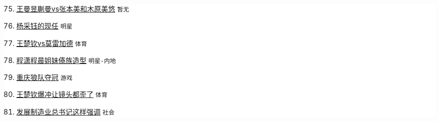 75. [王曼昱蒯曼vs张本美和木原美悠](https://m.weibo.cn/search?containerid=100103type%3D1%26t%3D10%26q%3D%E7%8E%8B%E6%9B%BC%E6%98%B1%E8%92%AF%E6%9B%BCvs%E5%BC%A0%E6%9C%AC%E7%BE%8E%E5%92%8C%E6%9C%A8%E5%8E%9F%E7%BE%8E%E6%82%A0&stream_entry_id=31&isnewpage=1&extparam=seat%3D1%26band_rank%3D44%26filter_type%3Drealtimehot%26c_type%3D31%26pos%3D44%26cate%3D5001%26lcate%3D5001%26realpos%3D44%26flag%3D0%26stream_entry_id%3D31%26q%3D%25E7%258E%258B%25E6%259B%25BC%25E6%2598%25B1%25E8%2592%25AF%25E6%259B%25BCvs%25E5%25BC%25A0%25E6%259C%25AC%25E7%25BE%258E%25E5%2592%258C%25E6%259C%25A8%25E5%258E%259F%25E7%25BE%258E%25E6%2582%25A0%26dgr%3D0%26display_time%3D1748093580%26pre_seqid%3D174809358022105751463) `暂无` 

76. [杨采钰的现任](https://m.weibo.cn/search?containerid=100103type%3D1%26t%3D10%26q%3D%23%E6%9D%A8%E9%87%87%E9%92%B0%E7%9A%84%E7%8E%B0%E4%BB%BB%23&stream_entry_id=31&isnewpage=1&extparam=seat%3D1%26band_rank%3D45%26filter_type%3Drealtimehot%26c_type%3D31%26pos%3D45%26cate%3D5001%26lcate%3D5001%26realpos%3D45%26flag%3D0%26stream_entry_id%3D31%26q%3D%2523%25E6%259D%25A8%25E9%2587%2587%25E9%2592%25B0%25E7%259A%2584%25E7%258E%25B0%25E4%25BB%25BB%2523%26dgr%3D0%26display_time%3D1748093580%26pre_seqid%3D174809358022105751463) `明星` 

77. [王楚钦vs莫雷加德](https://m.weibo.cn/search?containerid=100103type%3D1%26t%3D10%26q%3D%23%E7%8E%8B%E6%A5%9A%E9%92%A6vs%E8%8E%AB%E9%9B%B7%E5%8A%A0%E5%BE%B7%23&stream_entry_id=31&isnewpage=1&extparam=seat%3D1%26band_rank%3D46%26filter_type%3Drealtimehot%26c_type%3D31%26pos%3D46%26cate%3D5001%26lcate%3D5001%26realpos%3D46%26flag%3D0%26stream_entry_id%3D31%26q%3D%2523%25E7%258E%258B%25E6%25A5%259A%25E9%2592%25A6vs%25E8%258E%25AB%25E9%259B%25B7%25E5%258A%25A0%25E5%25BE%25B7%2523%26dgr%3D0%26display_time%3D1748093580%26pre_seqid%3D174809358022105751463) `体育` 

78. [程潇程晨姐妹傣族造型](https://m.weibo.cn/search?containerid=100103type%3D1%26t%3D10%26q%3D%23%E7%A8%8B%E6%BD%87%E7%A8%8B%E6%99%A8%E5%A7%90%E5%A6%B9%E5%82%A3%E6%97%8F%E9%80%A0%E5%9E%8B%23&stream_entry_id=31&isnewpage=1&extparam=seat%3D1%26band_rank%3D47%26filter_type%3Drealtimehot%26c_type%3D31%26pos%3D47%26cate%3D5001%26lcate%3D5001%26realpos%3D47%26flag%3D1%26stream_entry_id%3D31%26q%3D%2523%25E7%25A8%258B%25E6%25BD%2587%25E7%25A8%258B%25E6%2599%25A8%25E5%25A7%2590%25E5%25A6%25B9%25E5%2582%25A3%25E6%2597%258F%25E9%2580%25A0%25E5%259E%258B%2523%26dgr%3D0%26display_time%3D1748093580%26pre_seqid%3D174809358022105751463) `明星-内地` 

79. [重庆狼队夺冠](https://m.weibo.cn/search?containerid=100103type%3D1%26t%3D10%26q%3D%23%E9%87%8D%E5%BA%86%E7%8B%BC%E9%98%9F%E5%A4%BA%E5%86%A0%23&stream_entry_id=31&isnewpage=1&extparam=seat%3D1%26band_rank%3D48%26filter_type%3Drealtimehot%26c_type%3D31%26pos%3D48%26cate%3D5001%26lcate%3D5001%26realpos%3D48%26flag%3D1%26stream_entry_id%3D31%26q%3D%2523%25E9%2587%258D%25E5%25BA%2586%25E7%258B%25BC%25E9%2598%259F%25E5%25A4%25BA%25E5%2586%25A0%2523%26dgr%3D0%26display_time%3D1748093580%26pre_seqid%3D174809358022105751463) `游戏` 

80. [王楚钦爆冲让镜头都歪了](https://m.weibo.cn/search?containerid=100103type%3D1%26t%3D10%26q%3D%23%E7%8E%8B%E6%A5%9A%E9%92%A6%E7%88%86%E5%86%B2%E8%AE%A9%E9%95%9C%E5%A4%B4%E9%83%BD%E6%AD%AA%E4%BA%86%23&stream_entry_id=31&isnewpage=1&extparam=seat%3D1%26band_rank%3D50%26filter_type%3Drealtimehot%26c_type%3D31%26pos%3D50%26cate%3D5001%26lcate%3D5001%26realpos%3D50%26flag%3D0%26stream_entry_id%3D31%26q%3D%2523%25E7%258E%258B%25E6%25A5%259A%25E9%2592%25A6%25E7%2588%2586%25E5%2586%25B2%25E8%25AE%25A9%25E9%2595%259C%25E5%25A4%25B4%25E9%2583%25BD%25E6%25AD%25AA%25E4%25BA%2586%2523%26dgr%3D0%26display_time%3D1748093580%26pre_seqid%3D174809358022105751463) `体育` 

81. [发展制造业总书记这样强调](https://m.weibo.cn/search?containerid=100103type%3D1%26t%3D10%26q%3D%23%E5%8F%91%E5%B1%95%E5%88%B6%E9%80%A0%E4%B8%9A%E6%80%BB%E4%B9%A6%E8%AE%B0%E8%BF%99%E6%A0%B7%E5%BC%BA%E8%B0%83%23&stream_entry_id=51&isnewpage=1&extparam=seat%3D1%26c_type%3D51%26pos%3D0%26cate%3D10103%26filter_type%3Drealtimehot%26q%3D%2523%25E5%258F%2591%25E5%25B1%2595%25E5%2588%25B6%25E9%2580%25A0%25E4%25B8%259A%25E6%2580%25BB%25E4%25B9%25A6%25E8%25AE%25B0%25E8%25BF%2599%25E6%25A0%25B7%25E5%25BC%25BA%25E8%25B0%2583%2523%26dgr%3D0%26stream_entry_id%3D51%26display_time%3D1748090983%26pre_seqid%3D17480909834370226583145) `社会` 

